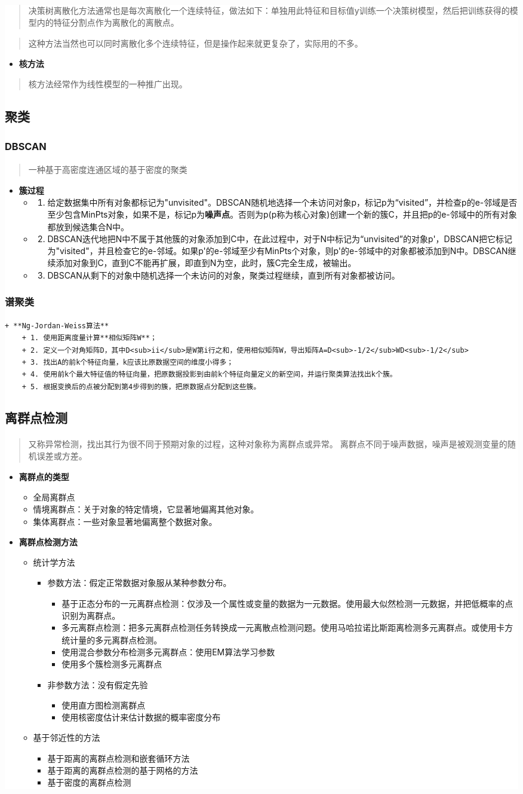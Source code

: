 > 决策树离散化方法通常也是每次离散化一个连续特征，做法如下：单独用此特征和目标值y训练一个决策树模型，然后把训练获得的模型内的特征分割点作为离散化的离散点。

> 这种方法当然也可以同时离散化多个连续特征，但是操作起来就更复杂了，实际用的不多。

+ **核方法**
> 核方法经常作为线性模型的一种推广出现。

## 聚类

### DBSCAN
> 一种基于高密度连通区域的基于密度的聚类

+ **簇过程**
	+ 1. 给定数据集中所有对象都标记为"unvisited"。DBSCAN随机地选择一个未访问对象p，标记p为“visited”，并检查p的e-邻域是否至少包含MinPts对象，如果不是，标记p为**噪声点**。否则为p(p称为核心对象)创建一个新的簇C，并且把p的e-邻域中的所有对象都放到候选集合N中。
	+ 2. DBSCAN迭代地把N中不属于其他簇的对象添加到C中，在此过程中，对于N中标记为“unvisited”的对象p'，DBSCAN把它标记为"visited"，并且检查它的e-邻域。如果p'的e-邻域至少有MinPts个对象，则p'的e-邻域中的对象都被添加到N中。DBSCAN继续添加对象到C，直到C不能再扩展，即直到N为空，此时，簇C完全生成，被输出。
	+ 3. DBSCAN从剩下的对象中随机选择一个未访问的对象，聚类过程继续，直到所有对象都被访问。

### 谱聚类
	+ **Ng-Jordan-Weiss算法**
		+ 1. 使用距离度量计算**相似矩阵W**；
		+ 2. 定义一个对角矩阵D，其中D<sub>ii</sub>是W第i行之和，使用相似矩阵W，导出矩阵A=D<sub>-1/2</sub>WD<sub>-1/2</sub>
		+ 3. 找出A的前k个特征向量，k应该比原数据空间的维度小得多；
		+ 4. 使用前k个最大特征值的特征向量，把原数据投影到由前k个特征向量定义的新空间，并运行聚类算法找出k个簇。
		+ 5. 根据变换后的点被分配到第4步得到的簇，把原数据点分配到这些簇。

## 离群点检测
> 又称异常检测，找出其行为很不同于预期对象的过程，这种对象称为离群点或异常。
> 离群点不同于噪声数据，噪声是被观测变量的随机误差或方差。

+ **离群点的类型**
	+ 全局离群点
	+ 情境离群点：关于对象的特定情境，它显著地偏离其他对象。
	+ 集体离群点：一些对象显著地偏离整个数据对象。
	
+ **离群点检测方法**
	+ 统计学方法
		+ 参数方法：假定正常数据对象服从某种参数分布。
			+ 基于正态分布的一元离群点检测：仅涉及一个属性或变量的数据为一元数据。使用最大似然检测一元数据，并把低概率的点识别为离群点。
			+ 多元离群点检测：把多元离群点检测任务转换成一元离散点检测问题。使用马哈拉诺比斯距离检测多元离群点。或使用卡方统计量的多元离群点检测。
			+ 使用混合参数分布检测多元离群点：使用EM算法学习参数
			+ 使用多个簇检测多元离群点
			
		+ 非参数方法：没有假定先验
			+ 使用直方图检测离群点
			+ 使用核密度估计来估计数据的概率密度分布
			
	+ 基于邻近性的方法
		+ 基于距离的离群点检测和嵌套循环方法
		+ 基于距离的离群点检测的基于网格的方法
		+ 基于密度的离群点检测
	